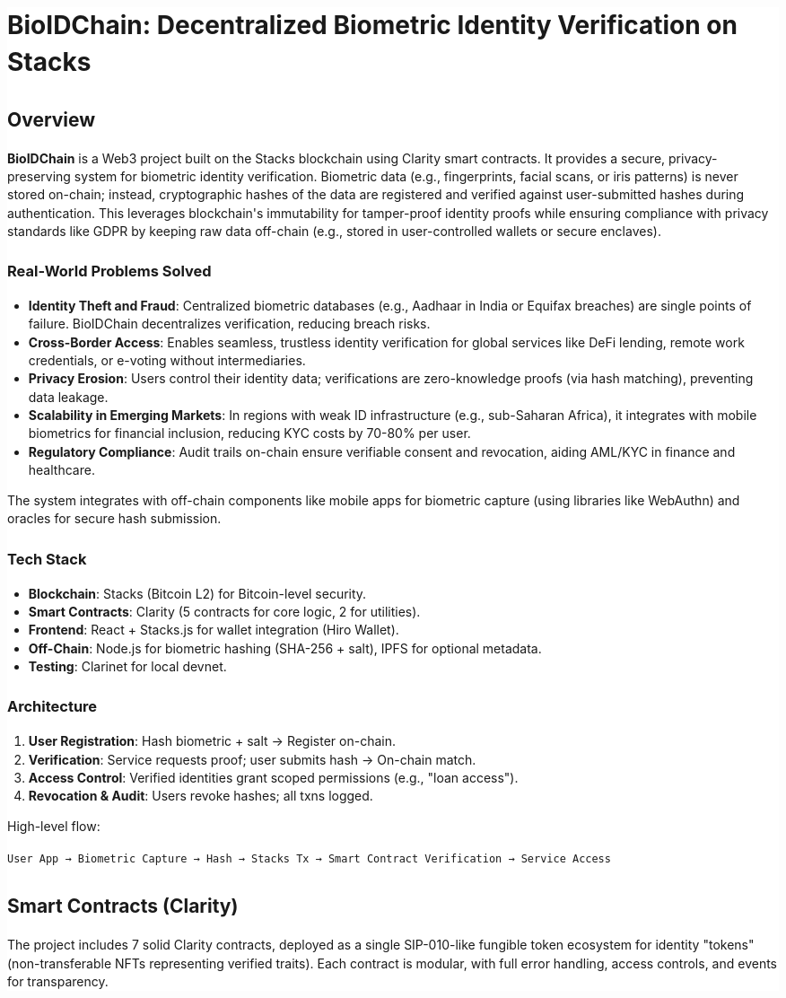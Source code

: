 # BioIDChain: Decentralized Biometric Identity Verification on Stacks

## Overview

**BioIDChain** is a Web3 project built on the Stacks blockchain using Clarity smart contracts. It provides a secure, privacy-preserving system for biometric identity verification. Biometric data (e.g., fingerprints, facial scans, or iris patterns) is never stored on-chain; instead, cryptographic hashes of the data are registered and verified against user-submitted hashes during authentication. This leverages blockchain's immutability for tamper-proof identity proofs while ensuring compliance with privacy standards like GDPR by keeping raw data off-chain (e.g., stored in user-controlled wallets or secure enclaves).

### Real-World Problems Solved
- **Identity Theft and Fraud**: Centralized biometric databases (e.g., Aadhaar in India or Equifax breaches) are single points of failure. BioIDChain decentralizes verification, reducing breach risks.
- **Cross-Border Access**: Enables seamless, trustless identity verification for global services like DeFi lending, remote work credentials, or e-voting without intermediaries.
- **Privacy Erosion**: Users control their identity data; verifications are zero-knowledge proofs (via hash matching), preventing data leakage.
- **Scalability in Emerging Markets**: In regions with weak ID infrastructure (e.g., sub-Saharan Africa), it integrates with mobile biometrics for financial inclusion, reducing KYC costs by 70-80% per user.
- **Regulatory Compliance**: Audit trails on-chain ensure verifiable consent and revocation, aiding AML/KYC in finance and healthcare.

The system integrates with off-chain components like mobile apps for biometric capture (using libraries like WebAuthn) and oracles for secure hash submission.

### Tech Stack
- **Blockchain**: Stacks (Bitcoin L2) for Bitcoin-level security.
- **Smart Contracts**: Clarity (5 contracts for core logic, 2 for utilities).
- **Frontend**: React + Stacks.js for wallet integration (Hiro Wallet).
- **Off-Chain**: Node.js for biometric hashing (SHA-256 + salt), IPFS for optional metadata.
- **Testing**: Clarinet for local devnet.

### Architecture
1. **User Registration**: Hash biometric + salt → Register on-chain.
2. **Verification**: Service requests proof; user submits hash → On-chain match.
3. **Access Control**: Verified identities grant scoped permissions (e.g., "loan access").
4. **Revocation & Audit**: Users revoke hashes; all txns logged.

High-level flow:
```
User App → Biometric Capture → Hash → Stacks Tx → Smart Contract Verification → Service Access
```

## Smart Contracts (Clarity)
The project includes 7 solid Clarity contracts, deployed as a single SIP-010-like fungible token ecosystem for identity "tokens" (non-transferable NFTs representing verified traits). Each contract is modular, with full error handling, access controls, and events for transparency.

